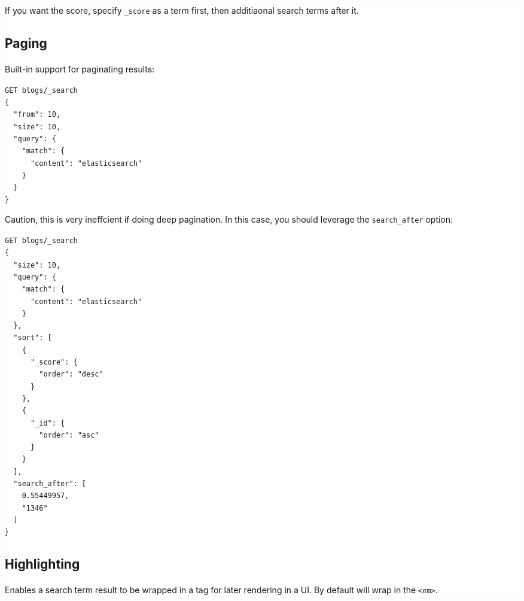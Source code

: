 If you want the score, specify `_score` as a term first, then additiaonal search terms after it.


## Paging

Built-in support for paginating results:

    GET blogs/_search
    {
      "from": 10,
      "size": 10,
      "query": {
        "match": {
          "content": "elasticsearch"
        }
      }
    }

Caution, this is very ineffcient if doing deep pagination. In this case, you should leverage the `search_after` option:


    GET blogs/_search
    {
      "size": 10,
      "query": {
        "match": {
          "content": "elasticsearch"
        }
      },
      "sort": [
        {
          "_score": {
            "order": "desc"
          }
        },
        {
          "_id": {
            "order": "asc"
          }
        }
      ],
      "search_after": [
        0.55449957,
        "1346"
      ]
    }




## Highlighting

Enables a search term result to be wrapped in a tag for later rendering in a UI. By default will wrap in the `<em>`.
